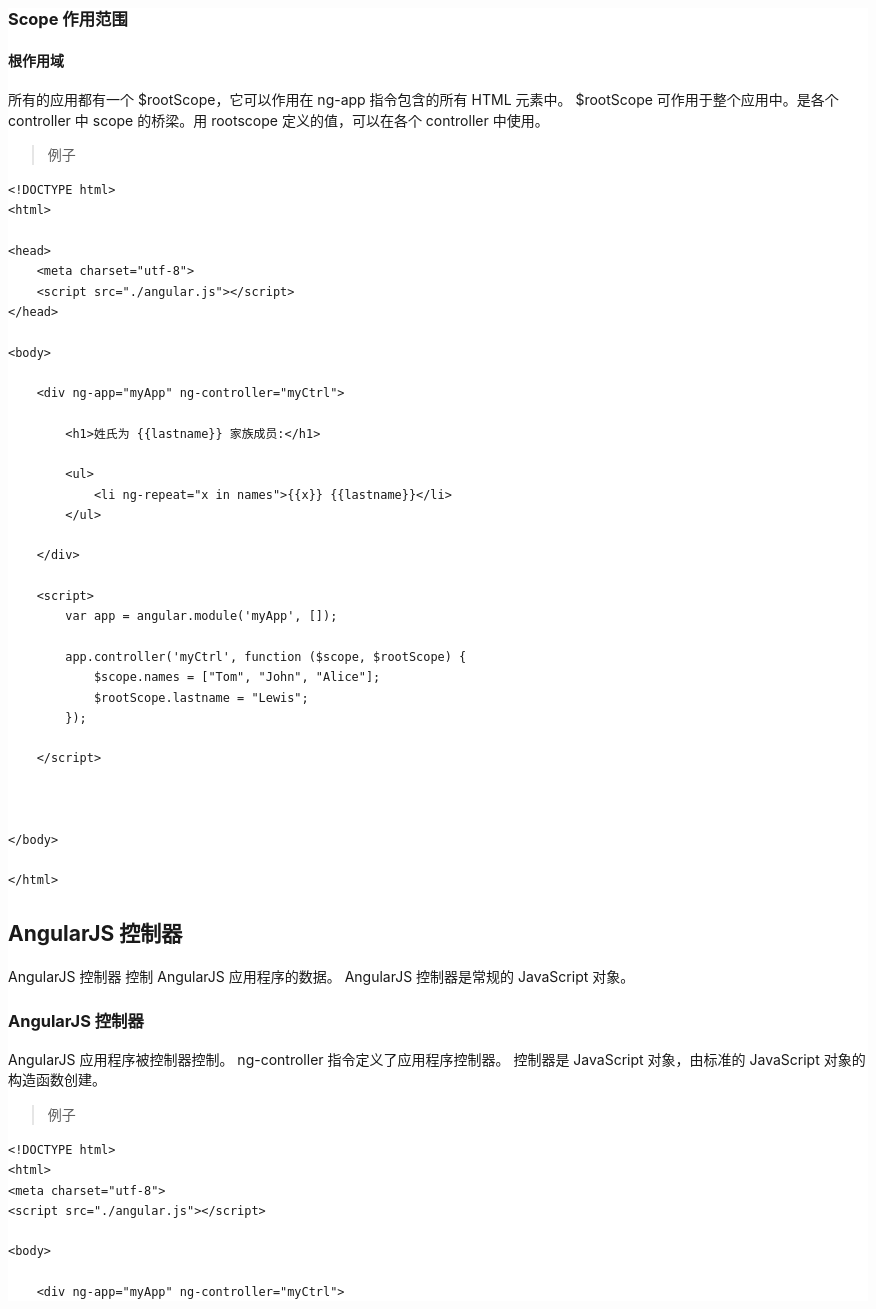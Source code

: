 ### Scope 作用范围
#### 根作用域
所有的应用都有一个 $rootScope，它可以作用在 ng-app 指令包含的所有 HTML 元素中。
$rootScope 可作用于整个应用中。是各个 controller 中 scope 的桥梁。用 rootscope 定义的值，可以在各个 controller 中使用。
>例子
```
<!DOCTYPE html>
<html>

<head>
    <meta charset="utf-8">
    <script src="./angular.js"></script>
</head>

<body>

    <div ng-app="myApp" ng-controller="myCtrl">

        <h1>姓氏为 {{lastname}} 家族成员:</h1>

        <ul>
            <li ng-repeat="x in names">{{x}} {{lastname}}</li>
        </ul>

    </div>

    <script>
        var app = angular.module('myApp', []);

        app.controller('myCtrl', function ($scope, $rootScope) {
            $scope.names = ["Tom", "John", "Alice"];
            $rootScope.lastname = "Lewis";
        });

    </script>



</body>

</html>
```

## AngularJS 控制器
AngularJS 控制器 控制 AngularJS 应用程序的数据。
 AngularJS 控制器是常规的 JavaScript 对象。

### AngularJS 控制器
AngularJS 应用程序被控制器控制。
ng-controller 指令定义了应用程序控制器。
控制器是 JavaScript 对象，由标准的 JavaScript 对象的构造函数创建。
>例子
```
<!DOCTYPE html>
<html>
<meta charset="utf-8">
<script src="./angular.js"></script>

<body>

    <div ng-app="myApp" ng-controller="myCtrl">
```